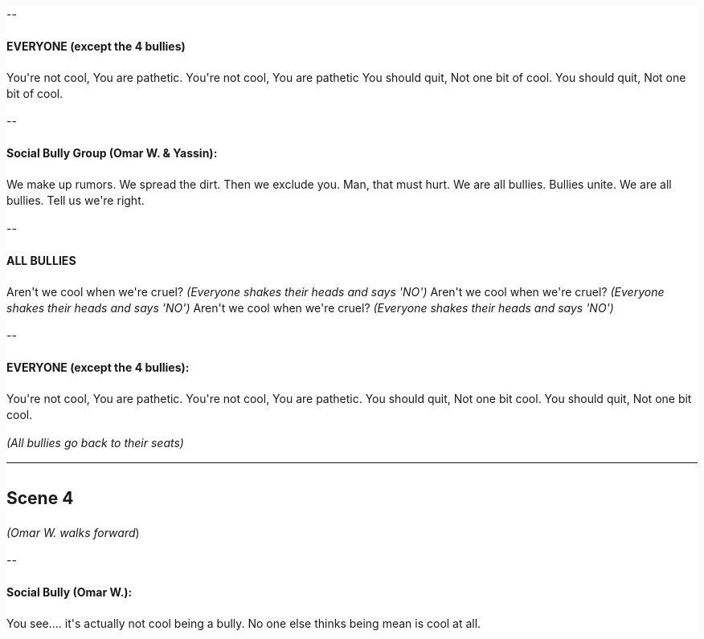 --

#### EVERYONE (except the 4 bullies)
You're not cool,
You are pathetic.
You're not cool,
You are pathetic
You should quit,
Not one bit of cool.
You should quit,
Not one bit of cool.

--

#### Social Bully Group (Omar W. & Yassin):
We make up rumors.
We spread the dirt.
Then we exclude you.
Man, that must hurt.
We are all bullies.
Bullies unite.
We are all bullies.
Tell us we're right.

--

#### ALL BULLIES
Aren't we cool when we're cruel? *(Everyone shakes their heads and says 'NO')*
Aren't we cool when we're cruel? *(Everyone shakes their heads and says 'NO')*
Aren't we cool when we're cruel? *(Everyone shakes their heads and says 'NO')*

--

#### EVERYONE (except the 4 bullies):
You're not cool,
You are pathetic.
You're not cool,
You are pathetic.
You should quit,
Not one bit cool.
You should quit,
Not one bit cool.

*(All bullies go back to their seats)*

---

## Scene 4
*(Omar W. walks forward*)

--

#### Social Bully (Omar W.):
You see…. it's actually not cool being a bully. No one else thinks being mean is cool at all.
